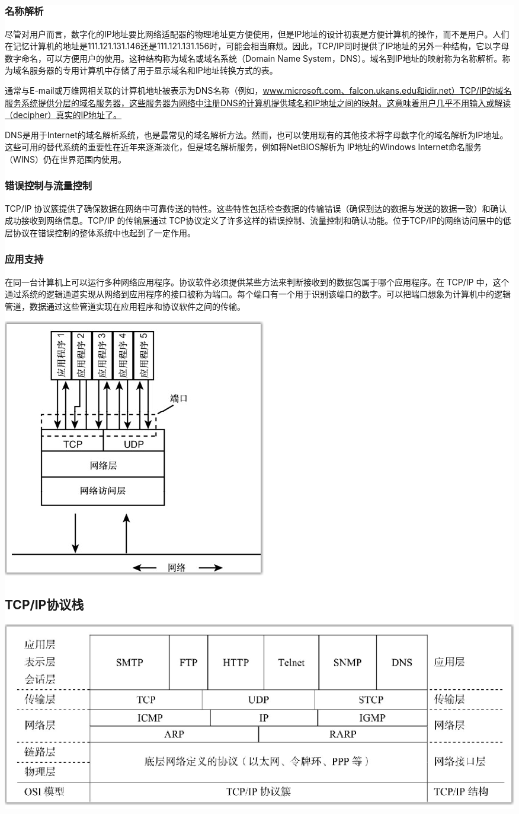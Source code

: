 ### 名称解析

尽管对用户而言，数字化的IP地址要比网络适配器的物理地址更方便使用，但是IP地址的设计初衷是方便计算机的操作，而不是用户。人们在记忆计算机的地址是111.121.131.146还是111.121.131.156时，可能会相当麻烦。因此，TCP/IP同时提供了IP地址的另外一种结构，它以字母数字命名，可以方便用户的使用。这种结构称为域名或域名系统（Domain Name System，DNS）。域名到IP地址的映射称为名称解析。称为域名服务器的专用计算机中存储了用于显示域名和IP地址转换方式的表。

通常与E-mail或万维网相关联的计算机地址被表示为DNS名称（例如，www.microsoft.com、falcon.ukans.edu和idir.net）TCP/IP的域名服务系统提供分层的域名服务器，这些服务器为网络中注册DNS的计算机提供域名和IP地址之间的映射。这意味着用户几乎不用输入或解读（decipher）真实的IP地址了。

DNS是用于Internet的域名解析系统，也是最常见的域名解析方法。然而，也可以使用现有的其他技术将字母数字化的域名解析为IP地址。这些可用的替代系统的重要性在近年来逐渐淡化，但是域名解析服务，例如将NetBIOS解析为 IP地址的Windows Internet命名服务（WINS）仍在世界范围内使用。

### 错误控制与流量控制

TCP/IP 协议簇提供了确保数据在网络中可靠传送的特性。这些特性包括检查数据的传输错误（确保到达的数据与发送的数据一致）和确认成功接收到网络信息。TCP/IP 的传输层通过 TCP协议定义了许多这样的错误控制、流量控制和确认功能。位于TCP/IP的网络访问层中的低层协议在错误控制的整体系统中也起到了一定作用。

### 应用支持

在同一台计算机上可以运行多种网络应用程序。协议软件必须提供某些方法来判断接收到的数据包属于哪个应用程序。在 TCP/IP 中，这个通过系统的逻辑通道实现从网络到应用程序的接口被称为端口。每个端口有一个用于识别该端口的数字。可以把端口想象为计算机中的逻辑管道，数据通过这些管道实现在应用程序和协议软件之间的传输。

![image](./assets/体系结构-11.png)

## TCP/IP协议栈

![image](./assets/体系结构-12.png)